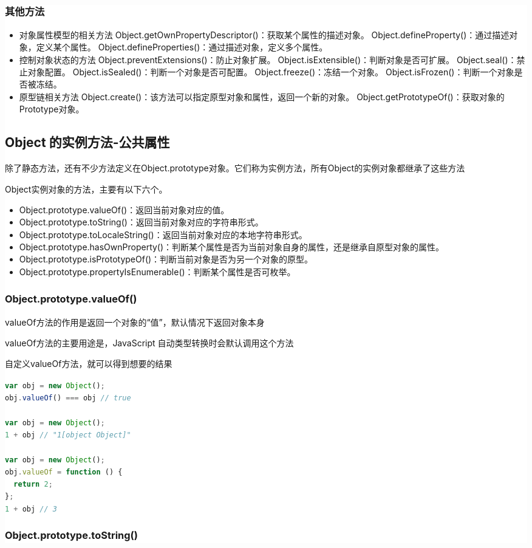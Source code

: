 ### 其他方法

- 对象属性模型的相关方法
Object.getOwnPropertyDescriptor()：获取某个属性的描述对象。
Object.defineProperty()：通过描述对象，定义某个属性。
Object.defineProperties()：通过描述对象，定义多个属性。
- 控制对象状态的方法
Object.preventExtensions()：防止对象扩展。
Object.isExtensible()：判断对象是否可扩展。
Object.seal()：禁止对象配置。
Object.isSealed()：判断一个对象是否可配置。
Object.freeze()：冻结一个对象。
Object.isFrozen()：判断一个对象是否被冻结。
- 原型链相关方法
Object.create()：该方法可以指定原型对象和属性，返回一个新的对象。
Object.getPrototypeOf()：获取对象的Prototype对象。

## Object 的实例方法-公共属性

除了静态方法，还有不少方法定义在Object.prototype对象。它们称为实例方法，所有Object的实例对象都继承了这些方法

Object实例对象的方法，主要有以下六个。

- Object.prototype.valueOf()：返回当前对象对应的值。
- Object.prototype.toString()：返回当前对象对应的字符串形式。
- Object.prototype.toLocaleString()：返回当前对象对应的本地字符串形式。
- Object.prototype.hasOwnProperty()：判断某个属性是否为当前对象自身的属性，还是继承自原型对象的属性。
- Object.prototype.isPrototypeOf()：判断当前对象是否为另一个对象的原型。
- Object.prototype.propertyIsEnumerable()：判断某个属性是否可枚举。

### Object.prototype.valueOf()

valueOf方法的作用是返回一个对象的“值”，默认情况下返回对象本身

valueOf方法的主要用途是，JavaScript 自动类型转换时会默认调用这个方法

自定义valueOf方法，就可以得到想要的结果

```javascript
var obj = new Object();
obj.valueOf() === obj // true

var obj = new Object();
1 + obj // "1[object Object]"

var obj = new Object();
obj.valueOf = function () {
  return 2;
};
1 + obj // 3
```

### Object.prototype.toString()
